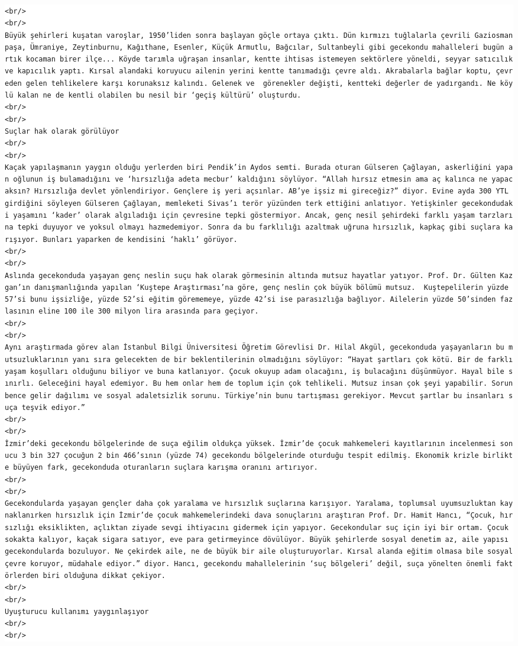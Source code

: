     <br/>
    <br/>
    Büyük şehirleri kuşatan varoşlar, 1950’liden sonra başlayan göçle ortaya çıktı. Dün kırmızı tuğlalarla çevrili Gaziosmanpaşa, Ümraniye, Zeytinburnu, Kağıthane, Esenler, Küçük Armutlu, Bağcılar, Sultanbeyli gibi gecekondu mahalleleri bugün artık kocaman birer ilçe... Köyde tarımla uğraşan insanlar, kentte ihtisas istemeyen sektörlere yöneldi, seyyar satıcılık ve kapıcılık yaptı. Kırsal alandaki koruyucu ailenin yerini kentte tanımadığı çevre aldı. Akrabalarla bağlar koptu, çevreden gelen tehlikelere karşı korunaksız kalındı. Gelenek ve  görenekler değişti, kentteki değerler de yadırgandı. Ne köylü kalan ne de kentli olabilen bu nesil bir ‘geçiş kültürü’ oluşturdu.
    <br/>
    <br/>
    Suçlar hak olarak görülüyor
    <br/>
    <br/>
    Kaçak yapılaşmanın yaygın olduğu yerlerden biri Pendik’in Aydos semti. Burada oturan Gülseren Çağlayan, askerliğini yapan oğlunun iş bulamadığını ve ‘hırsızlığa adeta mecbur’ kaldığını söylüyor. “Allah hırsız etmesin ama aç kalınca ne yapacaksın? Hırsızlığa devlet yönlendiriyor. Gençlere iş yeri açsınlar. AB’ye işsiz mi gireceğiz?” diyor. Evine ayda 300 YTL girdiğini söyleyen Gülseren Çağlayan, memleketi Sivas’ı terör yüzünden terk ettiğini anlatıyor. Yetişkinler gecekondudaki yaşamını ‘kader’ olarak algıladığı için çevresine tepki göstermiyor. Ancak, genç nesil şehirdeki farklı yaşam tarzlarına tepki duyuyor ve yoksul olmayı hazmedemiyor. Sonra da bu farklılığı azaltmak uğruna hırsızlık, kapkaç gibi suçlara karışıyor. Bunları yaparken de kendisini ‘haklı’ görüyor.
    <br/>
    <br/>
    Aslında gecekonduda yaşayan genç neslin suçu hak olarak görmesinin altında mutsuz hayatlar yatıyor. Prof. Dr. Gülten Kazgan’ın danışmanlığında yapılan ‘Kuştepe Araştırması’na göre, genç neslin çok büyük bölümü mutsuz.  Kuştepelilerin yüzde 57’si bunu işsizliğe, yüzde 52’si eğitim görememeye, yüzde 42’si ise parasızlığa bağlıyor. Ailelerin yüzde 50’sinden fazlasının eline 100 ile 300 milyon lira arasında para geçiyor.
    <br/>
    <br/>
    Aynı araştırmada görev alan İstanbul Bilgi Üniversitesi Öğretim Görevlisi Dr. Hilal Akgül, gecekonduda yaşayanların bu mutsuzluklarının yanı sıra gelecekten de bir beklentilerinin olmadığını söylüyor: “Hayat şartları çok kötü. Bir de farklı yaşam koşulları olduğunu biliyor ve buna katlanıyor. Çocuk okuyup adam olacağını, iş bulacağını düşünmüyor. Hayal bile sınırlı. Geleceğini hayal edemiyor. Bu hem onlar hem de toplum için çok tehlikeli. Mutsuz insan çok şeyi yapabilir. Sorun bence gelir dağılımı ve sosyal adaletsizlik sorunu. Türkiye’nin bunu tartışması gerekiyor. Mevcut şartlar bu insanları suça teşvik ediyor.”
    <br/>
    <br/>
    İzmir’deki gecekondu bölgelerinde de suça eğilim oldukça yüksek. İzmir’de çocuk mahkemeleri kayıtlarının incelenmesi sonucu 3 bin 327 çocuğun 2 bin 466’sının (yüzde 74) gecekondu bölgelerinde oturduğu tespit edilmiş. Ekonomik krizle birlikte büyüyen fark, gecekonduda oturanların suçlara karışma oranını artırıyor.
    <br/>
    <br/>
    Gecekondularda yaşayan gençler daha çok yaralama ve hırsızlık suçlarına karışıyor. Yaralama, toplumsal uyumsuzluktan kaynaklanırken hırsızlık için İzmir’de çocuk mahkemelerindeki dava sonuçlarını araştıran Prof. Dr. Hamit Hancı, “Çocuk, hırsızlığı eksiklikten, açlıktan ziyade sevgi ihtiyacını gidermek için yapıyor. Gecekondular suç için iyi bir ortam. Çocuk sokakta kalıyor, kaçak sigara satıyor, eve para getirmeyince dövülüyor. Büyük şehirlerde sosyal denetim az, aile yapısı gecekondularda bozuluyor. Ne çekirdek aile, ne de büyük bir aile oluşturuyorlar. Kırsal alanda eğitim olmasa bile sosyal çevre koruyor, müdahale ediyor.” diyor. Hancı, gecekondu mahallelerinin ‘suç bölgeleri’ değil, suça yönelten önemli faktörlerden biri olduğuna dikkat çekiyor.
    <br/>
    <br/>
    Uyuşturucu kullanımı yaygınlaşıyor
    <br/>
    <br/>